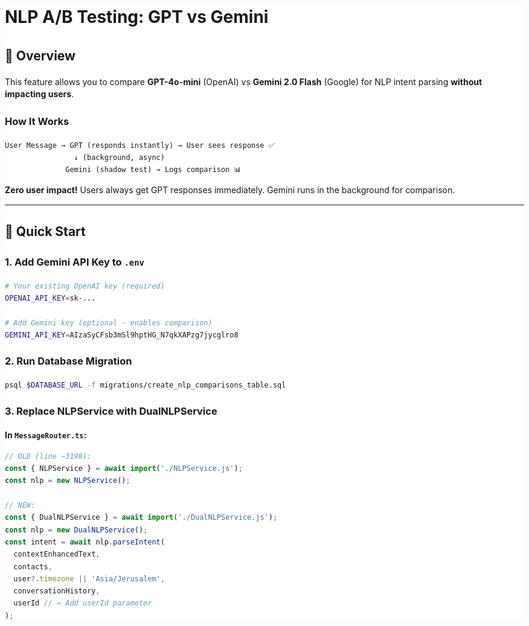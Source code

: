 # NLP A/B Testing: GPT vs Gemini

## 🎯 Overview

This feature allows you to compare **GPT-4o-mini** (OpenAI) vs **Gemini 2.0 Flash** (Google) for NLP intent parsing **without impacting users**.

### How It Works

```
User Message → GPT (responds instantly) → User sees response ✅
                ↓ (background, async)
              Gemini (shadow test) → Logs comparison 📊
```

**Zero user impact!** Users always get GPT responses immediately. Gemini runs in the background for comparison.

---

## 🚀 Quick Start

### 1. Add Gemini API Key to `.env`

```bash
# Your existing OpenAI key (required)
OPENAI_API_KEY=sk-...

# Add Gemini key (optional - enables comparison)
GEMINI_API_KEY=AIzaSyCFsb3mSl9hptHG_N7qkXAPzg7jycglro8
```

### 2. Run Database Migration

```bash
psql $DATABASE_URL -f migrations/create_nlp_comparisons_table.sql
```

### 3. Replace NLPService with DualNLPService

**In `MessageRouter.ts`:**

```typescript
// OLD (line ~3198):
const { NLPService } = await import('./NLPService.js');
const nlp = new NLPService();

// NEW:
const { DualNLPService } = await import('./DualNLPService.js');
const nlp = new DualNLPService();
const intent = await nlp.parseIntent(
  contextEnhancedText,
  contacts,
  user?.timezone || 'Asia/Jerusalem',
  conversationHistory,
  userId // ← Add userId parameter
);
```
